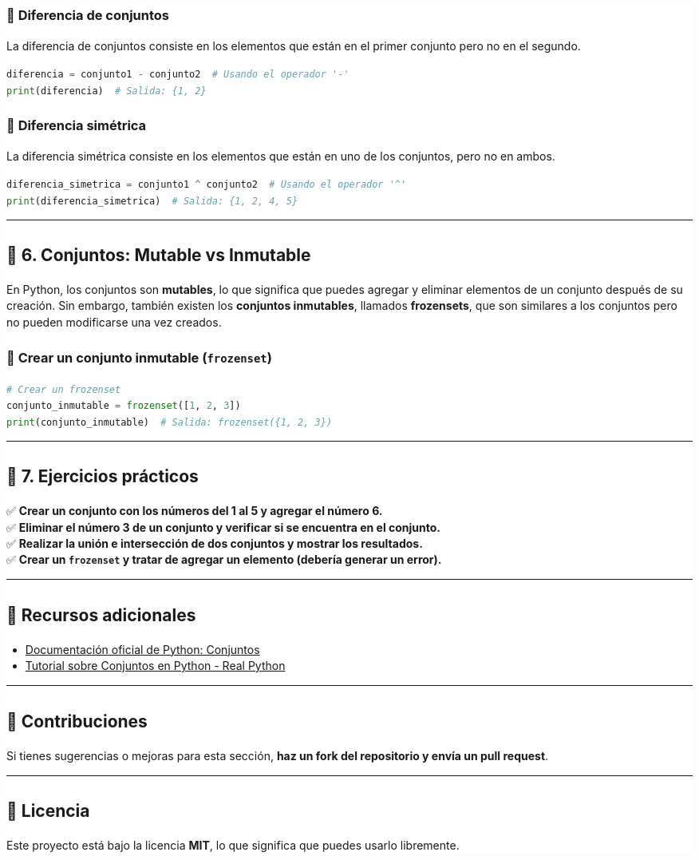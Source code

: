 ### 📌 **Diferencia de conjuntos**  
La diferencia de conjuntos consiste en los elementos que están en el primer conjunto pero no en el segundo.
```python
diferencia = conjunto1 - conjunto2  # Usando el operador '-'
print(diferencia)  # Salida: {1, 2}
```

### 📌 **Diferencia simétrica**  
La diferencia simétrica consiste en los elementos que están en uno de los conjuntos, pero no en ambos.
```python
diferencia_simetrica = conjunto1 ^ conjunto2  # Usando el operador '^'
print(diferencia_simetrica)  # Salida: {1, 2, 4, 5}
```

---

## **📍 6. Conjuntos: Mutable vs Inmutable**  
En Python, los conjuntos son **mutables**, lo que significa que puedes agregar y eliminar elementos de un conjunto después de su creación. Sin embargo, también existen los **conjuntos inmutables**, llamados **frozensets**, que son similares a los conjuntos pero no pueden modificarse una vez creados.

### 📌 **Crear un conjunto inmutable (`frozenset`)**  
```python
# Crear un frozenset
conjunto_inmutable = frozenset([1, 2, 3])
print(conjunto_inmutable)  # Salida: frozenset({1, 2, 3})
```

---

## **📍 7. Ejercicios prácticos**

✅ **Crear un conjunto con los números del 1 al 5 y agregar el número 6.**  
✅ **Eliminar el número 3 de un conjunto y verificar si se encuentra en el conjunto.**  
✅ **Realizar la unión e intersección de dos conjuntos y mostrar los resultados.**  
✅ **Crear un `frozenset` y tratar de agregar un elemento (debería generar un error).**

---

## **📌 Recursos adicionales**  
- [Documentación oficial de Python: Conjuntos](https://docs.python.org/3/tutorial/datastructures.html#sets)  
- [Tutorial sobre Conjuntos en Python - Real Python](https://realpython.com/python-sets/)

---

## **📌 Contribuciones**  
Si tienes sugerencias o mejoras para esta sección, **haz un fork del repositorio y envía un pull request**.

---

## **📜 Licencia**  
Este proyecto está bajo la licencia **MIT**, lo que significa que puedes usarlo libremente.